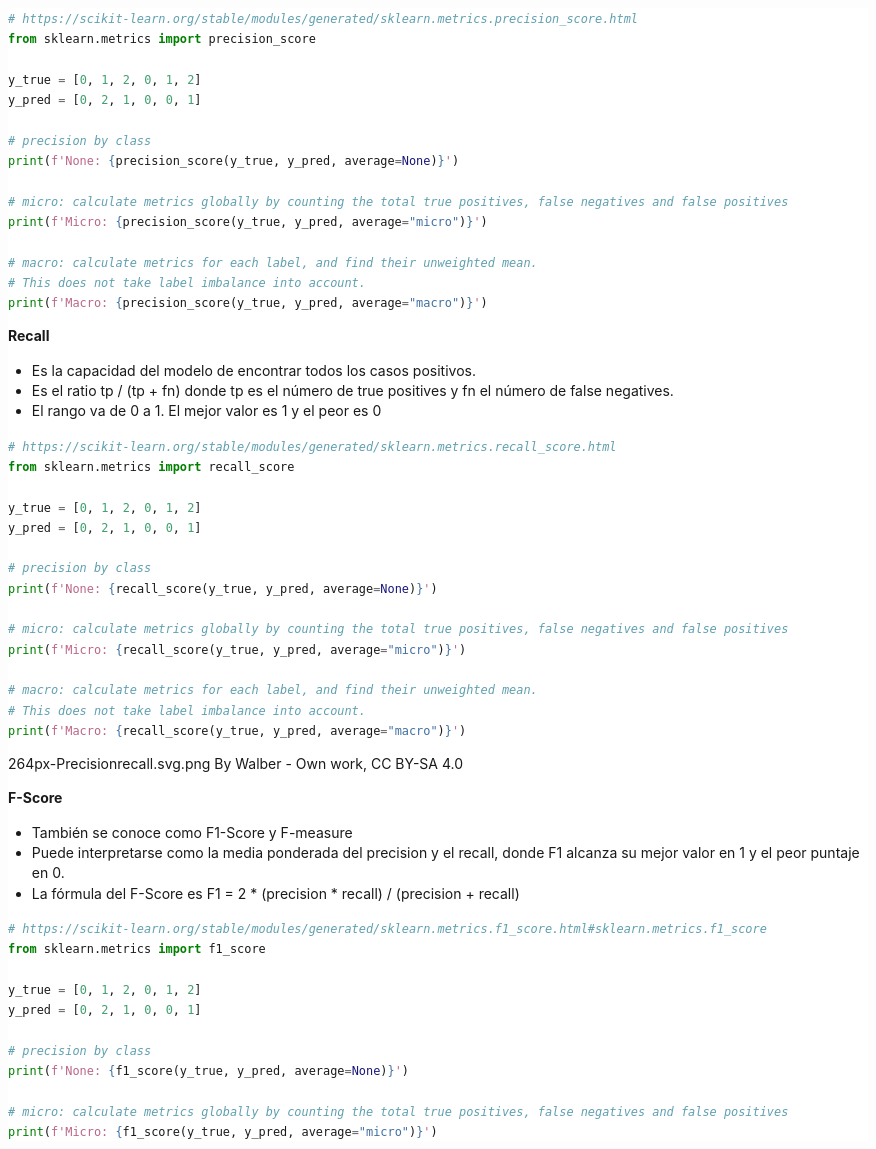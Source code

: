 ```python
# https://scikit-learn.org/stable/modules/generated/sklearn.metrics.precision_score.html
from sklearn.metrics import precision_score

y_true = [0, 1, 2, 0, 1, 2]
y_pred = [0, 2, 1, 0, 0, 1]

# precision by class
print(f'None: {precision_score(y_true, y_pred, average=None)}')

# micro: calculate metrics globally by counting the total true positives, false negatives and false positives
print(f'Micro: {precision_score(y_true, y_pred, average="micro")}')

# macro: calculate metrics for each label, and find their unweighted mean. 
# This does not take label imbalance into account.
print(f'Macro: {precision_score(y_true, y_pred, average="macro")}')
```

**Recall**

- Es la capacidad del modelo de encontrar todos los casos positivos.
- Es el ratio tp / (tp + fn) donde tp es el número de true positives y fn el número de false negatives.
- El rango va de 0 a 1. El mejor valor es 1 y el peor es 0

```python
# https://scikit-learn.org/stable/modules/generated/sklearn.metrics.recall_score.html
from sklearn.metrics import recall_score

y_true = [0, 1, 2, 0, 1, 2]
y_pred = [0, 2, 1, 0, 0, 1]

# precision by class
print(f'None: {recall_score(y_true, y_pred, average=None)}')

# micro: calculate metrics globally by counting the total true positives, false negatives and false positives
print(f'Micro: {recall_score(y_true, y_pred, average="micro")}') 

# macro: calculate metrics for each label, and find their unweighted mean. 
# This does not take label imbalance into account.
print(f'Macro: {recall_score(y_true, y_pred, average="macro")}')
```

264px-Precisionrecall.svg.png By Walber - Own work, CC BY-SA 4.0

**F-Score**

- También se conoce como F1-Score y F-measure
- Puede interpretarse como la media ponderada del precision y el recall, donde F1 alcanza su mejor valor en 1 y el peor puntaje en 0.
- La fórmula del F-Score es F1 = 2 * (precision * recall) / (precision + recall)

```python
# https://scikit-learn.org/stable/modules/generated/sklearn.metrics.f1_score.html#sklearn.metrics.f1_score
from sklearn.metrics import f1_score

y_true = [0, 1, 2, 0, 1, 2]
y_pred = [0, 2, 1, 0, 0, 1]

# precision by class
print(f'None: {f1_score(y_true, y_pred, average=None)}')

# micro: calculate metrics globally by counting the total true positives, false negatives and false positives
print(f'Micro: {f1_score(y_true, y_pred, average="micro")}') 
```